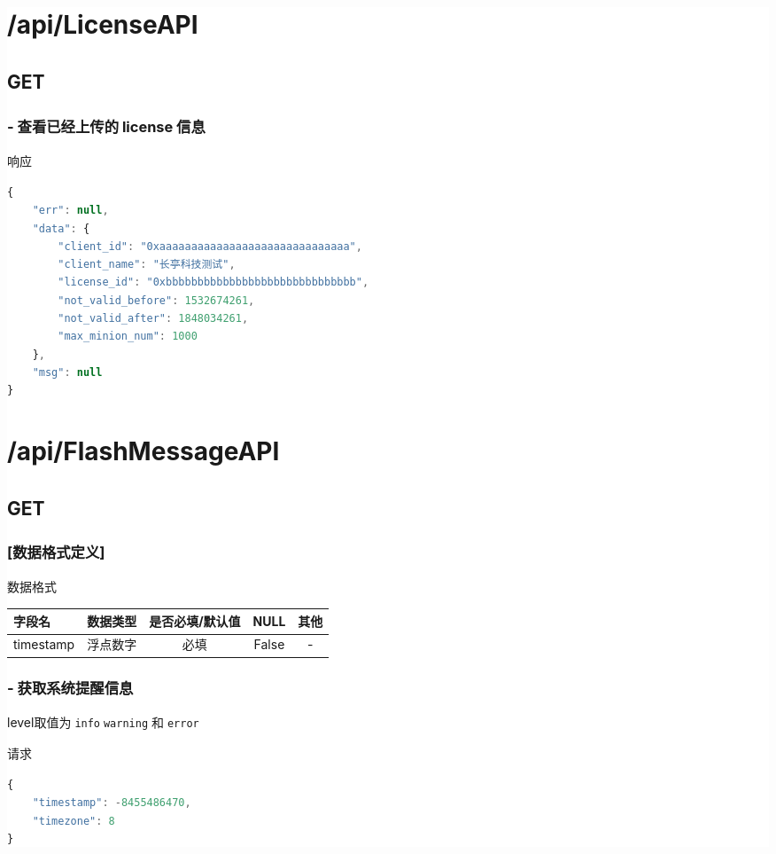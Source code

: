 # /api/LicenseAPI

## GET



### - 查看已经上传的 license 信息



响应

```js
{
    "err": null,
    "data": {
        "client_id": "0xaaaaaaaaaaaaaaaaaaaaaaaaaaaaaa",
        "client_name": "长亭科技测试",
        "license_id": "0xbbbbbbbbbbbbbbbbbbbbbbbbbbbbbb",
        "not_valid_before": 1532674261,
        "not_valid_after": 1848034261,
        "max_minion_num": 1000
    },
    "msg": null
}
```

# /api/FlashMessageAPI

## GET

### [数据格式定义]
数据格式

|字段名|数据类型|是否必填/默认值|NULL|其他|
|:--|:-:|:-:|:-:|:-:|
|timestamp | 浮点数字 | 必填 | False |  -  | 



### - 获取系统提醒信息

level取值为 `info` `warning` 和 `error`

请求

```js
{
    "timestamp": -8455486470,
    "timezone": 8
}
```
